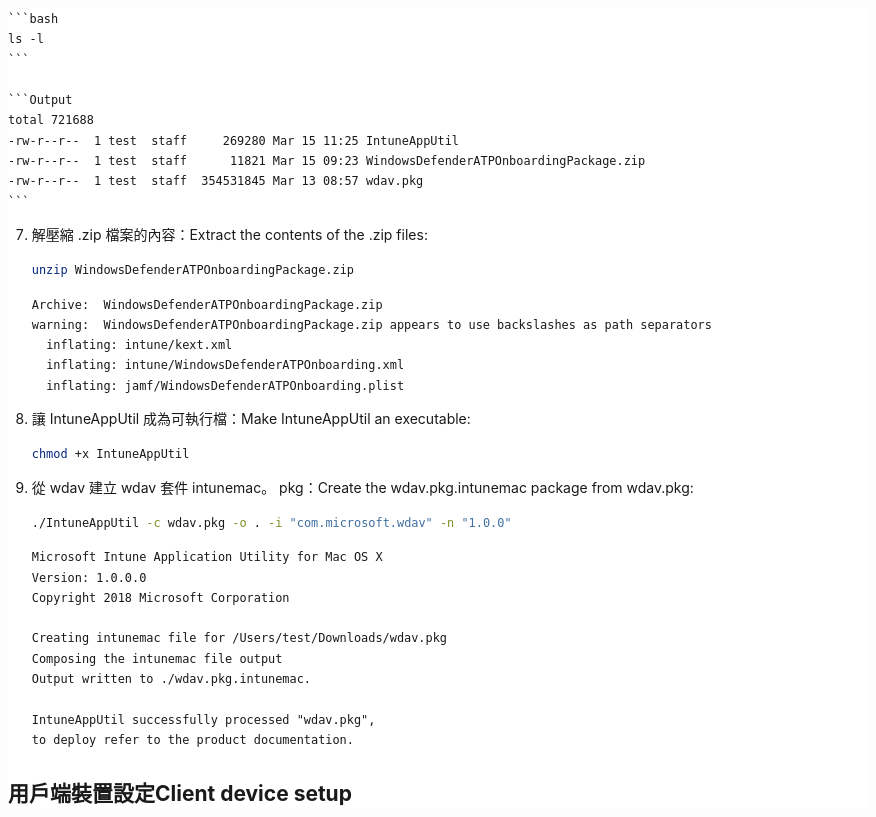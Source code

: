 
    ```bash
    ls -l
    ```

    ```Output
    total 721688
    -rw-r--r--  1 test  staff     269280 Mar 15 11:25 IntuneAppUtil
    -rw-r--r--  1 test  staff      11821 Mar 15 09:23 WindowsDefenderATPOnboardingPackage.zip
    -rw-r--r--  1 test  staff  354531845 Mar 13 08:57 wdav.pkg
    ```
7. <span data-ttu-id="055e0-164">解壓縮 .zip 檔案的內容：</span><span class="sxs-lookup"><span data-stu-id="055e0-164">Extract the contents of the .zip files:</span></span>

    ```bash
    unzip WindowsDefenderATPOnboardingPackage.zip
    ```
    ```Output
    Archive:  WindowsDefenderATPOnboardingPackage.zip
    warning:  WindowsDefenderATPOnboardingPackage.zip appears to use backslashes as path separators
      inflating: intune/kext.xml
      inflating: intune/WindowsDefenderATPOnboarding.xml
      inflating: jamf/WindowsDefenderATPOnboarding.plist
    ```

8. <span data-ttu-id="055e0-165">讓 IntuneAppUtil 成為可執行檔：</span><span class="sxs-lookup"><span data-stu-id="055e0-165">Make IntuneAppUtil an executable:</span></span>

    ```bash
    chmod +x IntuneAppUtil
    ```

9. <span data-ttu-id="055e0-166">從 wdav 建立 wdav 套件 intunemac。 pkg：</span><span class="sxs-lookup"><span data-stu-id="055e0-166">Create the wdav.pkg.intunemac package from wdav.pkg:</span></span>

    ```bash
    ./IntuneAppUtil -c wdav.pkg -o . -i "com.microsoft.wdav" -n "1.0.0"
    ```
    ```Output
    Microsoft Intune Application Utility for Mac OS X
    Version: 1.0.0.0
    Copyright 2018 Microsoft Corporation

    Creating intunemac file for /Users/test/Downloads/wdav.pkg
    Composing the intunemac file output
    Output written to ./wdav.pkg.intunemac.

    IntuneAppUtil successfully processed "wdav.pkg",
    to deploy refer to the product documentation.
    ```

## <a name="client-device-setup"></a><span data-ttu-id="055e0-167">用戶端裝置設定</span><span class="sxs-lookup"><span data-stu-id="055e0-167">Client device setup</span></span>
